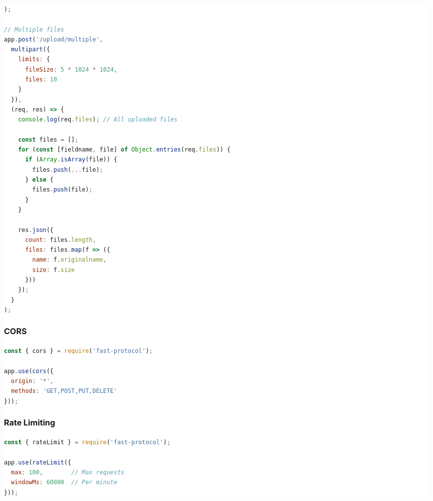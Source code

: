 ```javascript
);

// Multiple files
app.post('/upload/multiple',
  multipart({
    limits: {
      fileSize: 5 * 1024 * 1024,
      files: 10
    }
  }),
  (req, res) => {
    console.log(req.files); // All uploaded files
    
    const files = [];
    for (const [fieldname, file] of Object.entries(req.files)) {
      if (Array.isArray(file)) {
        files.push(...file);
      } else {
        files.push(file);
      }
    }
    
    res.json({ 
      count: files.length,
      files: files.map(f => ({
        name: f.originalname,
        size: f.size
      }))
    });
  }
);
```

### CORS

```javascript
const { cors } = require('fast-protocol');

app.use(cors({
  origin: '*',
  methods: 'GET,POST,PUT,DELETE'
}));
```

### Rate Limiting

```javascript
const { rateLimit } = require('fast-protocol');

app.use(rateLimit({ 
  max: 100,        // Max requests
  windowMs: 60000  // Per minute
}));
```
